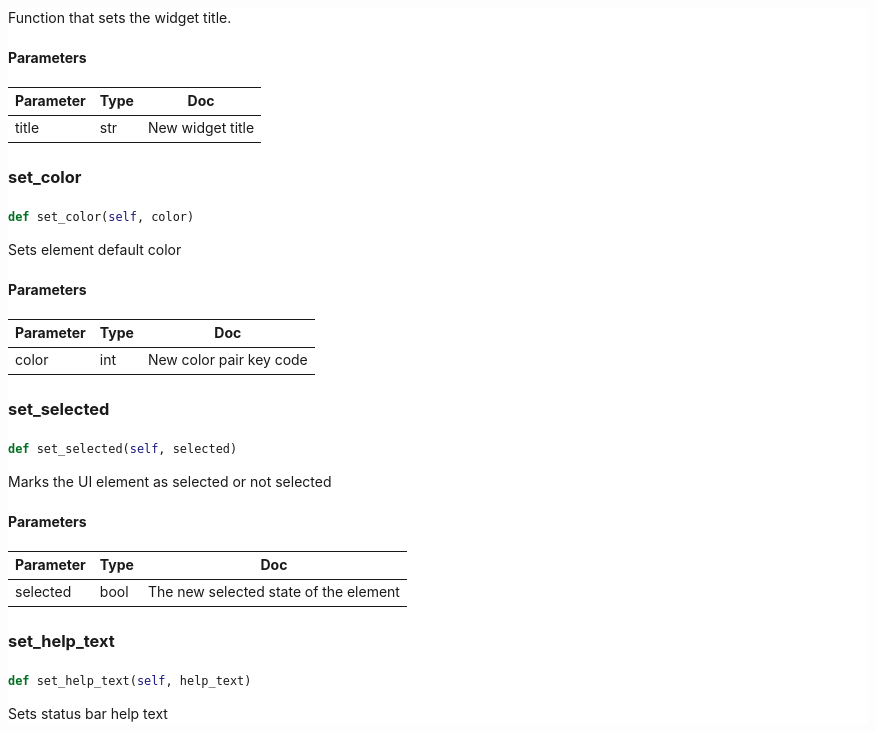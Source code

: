 Function that sets the widget title.




#### Parameters

 Parameter  | Type  | Doc
-----|----------|-----
 title  |  str | New widget title





### set_color

```python
def set_color(self, color)
```

Sets element default color




#### Parameters

 Parameter  | Type  | Doc
-----|----------|-----
 color  |  int | New color pair key code





### set_selected

```python
def set_selected(self, selected)
```

Marks the UI element as selected or not selected




#### Parameters

 Parameter  | Type  | Doc
-----|----------|-----
 selected  |  bool | The new selected state of the element





### set_help_text

```python
def set_help_text(self, help_text)
```

Sets status bar help text

